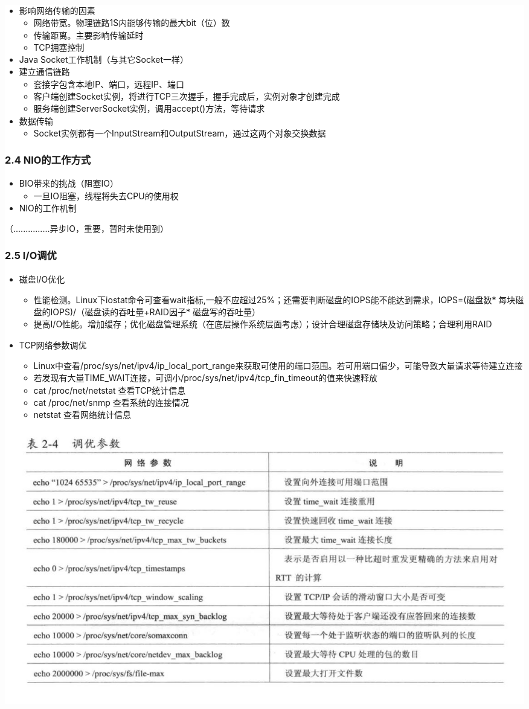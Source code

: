 - 影响网络传输的因素
	- 网络带宽。物理链路1S内能够传输的最大bit（位）数
	- 传输距离。主要影响传输延时
	- TCP拥塞控制
- Java Socket工作机制（与其它Socket一样）
- 建立通信链路
	- 套接字包含本地IP、端口，远程IP、端口
	- 客户端创建Socket实例，将进行TCP三次握手，握手完成后，实例对象才创建完成
	- 服务端创建ServerSocket实例，调用accept()方法，等待请求
- 数据传输
	- Socket实例都有一个InputStream和OutputStream，通过这两个对象交换数据

### 2.4 NIO的工作方式

- BIO带来的挑战（阻塞IO）
	- 一旦IO阻塞，线程将失去CPU的使用权
- NIO的工作机制 

（...............异步IO，重要，暂时未使用到）

### 2.5 I/O调优

- 磁盘I/O优化
	- 性能检测。Linux下iostat命令可查看wait指标,一般不应超过25%；还需要判断磁盘的IOPS能不能达到需求，IOPS=(磁盘数* 每块磁盘的IOPS)/（磁盘读的吞吐量+RAID因子* 磁盘写的吞吐量）
	- 提高I/O性能。增加缓存；优化磁盘管理系统（在底层操作系统层面考虑）；设计合理磁盘存储块及访问策略；合理利用RAID
- TCP网络参数调优
	- Linux中查看/proc/sys/net/ipv4/ip_local_port_range来获取可使用的端口范围。若可用端口偏少，可能导致大量请求等待建立连接
	- 若发现有大量TIME_WAIT连接，可调小/proc/sys/net/ipv4/tcp_fin_timeout的值来快速释放
	- cat /proc/net/netstat 查看TCP统计信息
	- cat /proc/net/snmp 查看系统的连接情况
	- netstat 查看网络统计信息

	![](https://github.com/limbo-note/books/blob/master/JAVA_WEB/2-7.jpg)  